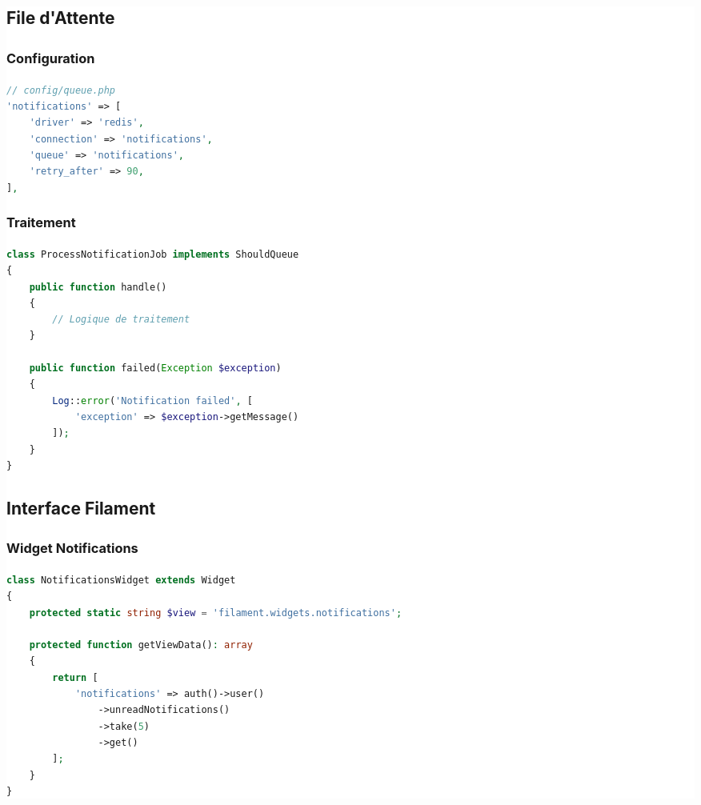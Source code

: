 ## File d'Attente

### Configuration
```php
// config/queue.php
'notifications' => [
    'driver' => 'redis',
    'connection' => 'notifications',
    'queue' => 'notifications',
    'retry_after' => 90,
],
```

### Traitement
```php
class ProcessNotificationJob implements ShouldQueue
{
    public function handle()
    {
        // Logique de traitement
    }

    public function failed(Exception $exception)
    {
        Log::error('Notification failed', [
            'exception' => $exception->getMessage()
        ]);
    }
}
```

## Interface Filament

### Widget Notifications
```php
class NotificationsWidget extends Widget
{
    protected static string $view = 'filament.widgets.notifications';

    protected function getViewData(): array
    {
        return [
            'notifications' => auth()->user()
                ->unreadNotifications()
                ->take(5)
                ->get()
        ];
    }
}
```
